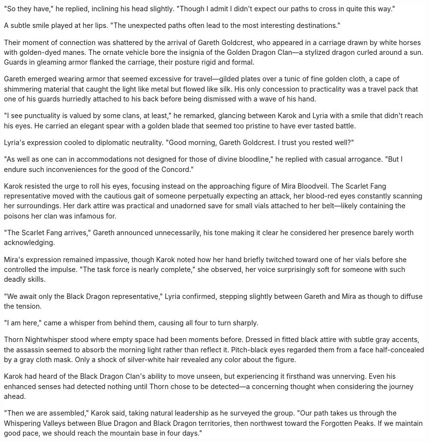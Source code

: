 "So they have," he replied, inclining his head slightly. "Though I admit I didn't expect our paths to cross in quite this way."

A subtle smile played at her lips. "The unexpected paths often lead to the most interesting destinations."

Their moment of connection was shattered by the arrival of Gareth Goldcrest, who appeared in a carriage drawn by white horses with golden-dyed manes. The ornate vehicle bore the insignia of the Golden Dragon Clan—a stylized dragon curled around a sun. Guards in gleaming armor flanked the carriage, their posture rigid and formal.

Gareth emerged wearing armor that seemed excessive for travel—gilded plates over a tunic of fine golden cloth, a cape of shimmering material that caught the light like metal but flowed like silk. His only concession to practicality was a travel pack that one of his guards hurriedly attached to his back before being dismissed with a wave of his hand.

"I see punctuality is valued by some clans, at least," he remarked, glancing between Karok and Lyria with a smile that didn't reach his eyes. He carried an elegant spear with a golden blade that seemed too pristine to have ever tasted battle.

Lyria's expression cooled to diplomatic neutrality. "Good morning, Gareth Goldcrest. I trust you rested well?"

"As well as one can in accommodations not designed for those of divine bloodline," he replied with casual arrogance. "But I endure such inconveniences for the good of the Concord."

Karok resisted the urge to roll his eyes, focusing instead on the approaching figure of Mira Bloodveil. The Scarlet Fang representative moved with the cautious gait of someone perpetually expecting an attack, her blood-red eyes constantly scanning her surroundings. Her dark attire was practical and unadorned save for small vials attached to her belt—likely containing the poisons her clan was infamous for.

"The Scarlet Fang arrives," Gareth announced unnecessarily, his tone making it clear he considered her presence barely worth acknowledging.

Mira's expression remained impassive, though Karok noted how her hand briefly twitched toward one of her vials before she controlled the impulse. "The task force is nearly complete," she observed, her voice surprisingly soft for someone with such deadly skills.

"We await only the Black Dragon representative," Lyria confirmed, stepping slightly between Gareth and Mira as though to diffuse the tension.

"I am here," came a whisper from behind them, causing all four to turn sharply.

Thorn Nightwhisper stood where empty space had been moments before. Dressed in fitted black attire with subtle gray accents, the assassin seemed to absorb the morning light rather than reflect it. Pitch-black eyes regarded them from a face half-concealed by a gray cloth mask. Only a shock of silver-white hair revealed any color about the figure.

Karok had heard of the Black Dragon Clan's ability to move unseen, but experiencing it firsthand was unnerving. Even his enhanced senses had detected nothing until Thorn chose to be detected—a concerning thought when considering the journey ahead.

"Then we are assembled," Karok said, taking natural leadership as he surveyed the group. "Our path takes us through the Whispering Valleys between Blue Dragon and Black Dragon territories, then northwest toward the Forgotten Peaks. If we maintain good pace, we should reach the mountain base in four days."
